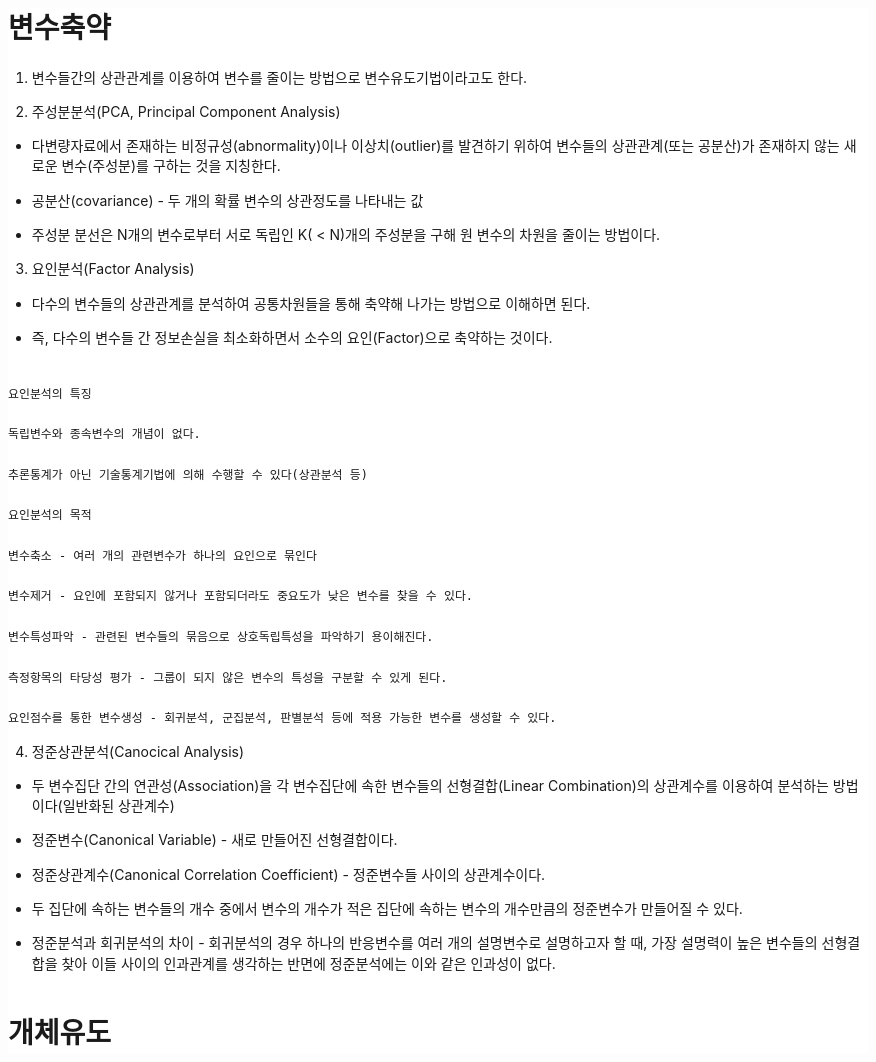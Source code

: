 # 변수축약

1. 변수들간의 상관관계를 이용하여 변수를 줄이는 방법으로 변수유도기법이라고도 한다.

2. 주성분분석(PCA, Principal Component Analysis)

- 다변량자료에서 존재하는 비정규성(abnormality)이나 이상치(outlier)를 발견하기 위하여 변수들의 상관관계(또는 공분산)가 존재하지 않는 새로운 변수(주성분)를 구하는 것을 지칭한다.

- 공분산(covariance) - 두 개의 확률 변수의 상관정도를 나타내는 값

- 주성분 분선은 N개의 변수로부터 서로 독립인 K( < N)개의 주성분을 구해 원 변수의 차원을 줄이는 방법이다.

3. 요인분석(Factor Analysis)

- 다수의 변수들의 상관관계를 분석하여 공통차원들을 통해 축약해 나가는 방법으로 이해하면 된다.

- 즉, 다수의 변수들 간 정보손실을 최소화하면서 소수의 요인(Factor)으로 축약하는 것이다.

```

요인분석의 특징

독립변수와 종속변수의 개념이 없다.

추론통계가 아닌 기술통계기법에 의해 수행할 수 있다(상관분석 등)

요인분석의 목적

변수축소 - 여러 개의 관련변수가 하나의 요인으로 묶인다

변수제거 - 요인에 포함되지 않거나 포함되더라도 중요도가 낮은 변수를 찾을 수 있다.

변수특성파악 - 관련된 변수들의 묶음으로 상호독립특성을 파악하기 용이해진다.

측정항목의 타당성 평가 - 그룹이 되지 않은 변수의 특성을 구분할 수 있게 된다.

요인점수를 통한 변수생성 - 회귀분석, 군집분석, 판별분석 등에 적용 가능한 변수를 생성할 수 있다.

```

4. 정준상관분석(Canocical Analysis)

- 두 변수집단 간의 연관성(Association)을 각 변수집단에 속한 변수들의 선형결합(Linear Combination)의 상관계수를 이용하여 분석하는 방법이다(일반화된 상관계수)

- 정준변수(Canonical Variable) - 새로 만들어진 선형결합이다.

- 정준상관계수(Canonical Correlation Coefficient) - 정준변수들 사이의 상관계수이다.

- 두 집단에 속하는 변수들의 개수 중에서 변수의 개수가 적은 집단에 속하는 변수의 개수만큼의 정준변수가 만들어질 수 있다.

- 정준분석과 회귀분석의 차이 - 회귀분석의 경우 하나의 반응변수를 여러 개의 설명변수로 설명하고자 할 때, 가장 설명력이 높은 변수들의 선형결합을 찾아 이들 사이의 인과관계를 생각하는 반면에 정준분석에는 이와 같은 인과성이 없다.

# 개체유도
